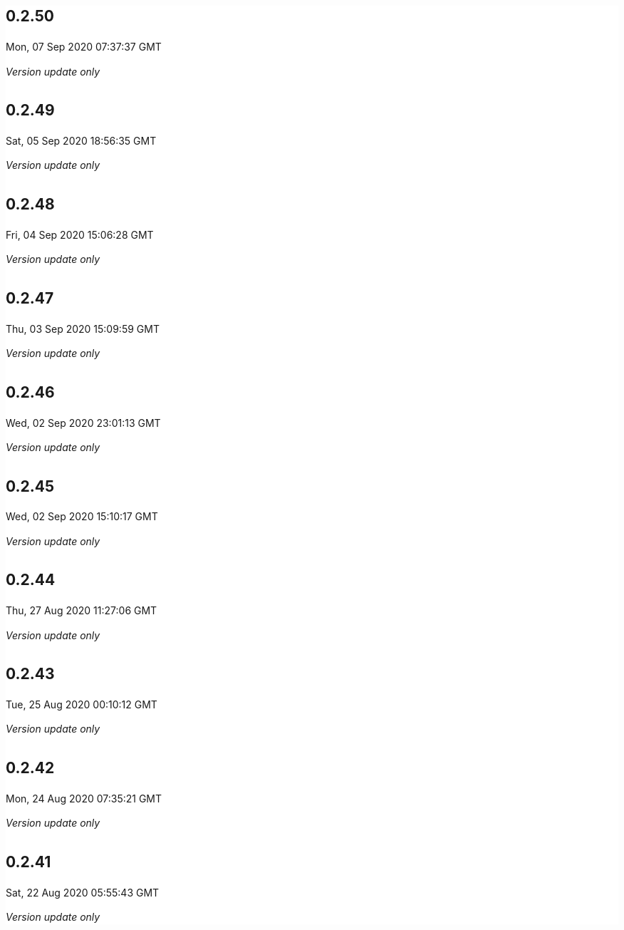 ## 0.2.50
Mon, 07 Sep 2020 07:37:37 GMT

_Version update only_

## 0.2.49
Sat, 05 Sep 2020 18:56:35 GMT

_Version update only_

## 0.2.48
Fri, 04 Sep 2020 15:06:28 GMT

_Version update only_

## 0.2.47
Thu, 03 Sep 2020 15:09:59 GMT

_Version update only_

## 0.2.46
Wed, 02 Sep 2020 23:01:13 GMT

_Version update only_

## 0.2.45
Wed, 02 Sep 2020 15:10:17 GMT

_Version update only_

## 0.2.44
Thu, 27 Aug 2020 11:27:06 GMT

_Version update only_

## 0.2.43
Tue, 25 Aug 2020 00:10:12 GMT

_Version update only_

## 0.2.42
Mon, 24 Aug 2020 07:35:21 GMT

_Version update only_

## 0.2.41
Sat, 22 Aug 2020 05:55:43 GMT

_Version update only_
